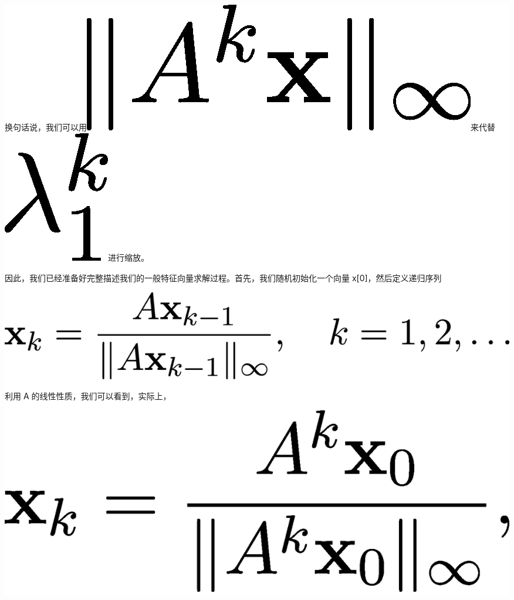 换句话说，我们可以用![∥Akx ∥∞ ](img/file731.png)来代替![λk 1 ](img/file730.png)进行缩放。

因此，我们已经准备好完整描述我们的一般特征向量求解过程。首先，我们随机初始化一个向量 x[0]，然后定义递归序列

![ Axk −1 xk = ----------, k = 1,2,... ∥Axk −1∥∞ ](img/file732.png)

利用 A 的线性性质，我们可以看到，实际上，

![ k xk = --A--x0--, ∥Akx0 ∥∞ ](img/file733.png)

